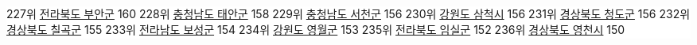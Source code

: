   <tr>
    <td>227위</td>
    <td><a href="/apt/전라북도 부안군 {dong}">전라북도 부안군</a></td>
    <td>160</td>
  </tr>

  <tr>
    <td>228위</td>
    <td><a href="/apt/충청남도 태안군 {dong}">충청남도 태안군</a></td>
    <td>158</td>
  </tr>

  <tr>
    <td>229위</td>
    <td><a href="/apt/충청남도 서천군 {dong}">충청남도 서천군</a></td>
    <td>156</td>
  </tr>

  <tr>
    <td>230위</td>
    <td><a href="/apt/강원도 삼척시 {dong}">강원도 삼척시</a></td>
    <td>156</td>
  </tr>

  <tr>
    <td>231위</td>
    <td><a href="/apt/경상북도 청도군 {dong}">경상북도 청도군</a></td>
    <td>156</td>
  </tr>

  <tr>
    <td>232위</td>
    <td><a href="/apt/경상북도 칠곡군 {dong}">경상북도 칠곡군</a></td>
    <td>155</td>
  </tr>

  <tr>
    <td>233위</td>
    <td><a href="/apt/전라남도 보성군 {dong}">전라남도 보성군</a></td>
    <td>154</td>
  </tr>

  <tr>
    <td>234위</td>
    <td><a href="/apt/강원도 영월군 {dong}">강원도 영월군</a></td>
    <td>153</td>
  </tr>

  <tr>
    <td>235위</td>
    <td><a href="/apt/전라북도 임실군 {dong}">전라북도 임실군</a></td>
    <td>152</td>
  </tr>

  <tr>
    <td>236위</td>
    <td><a href="/apt/경상북도 영천시 {dong}">경상북도 영천시</a></td>
    <td>150</td>
  </tr>
